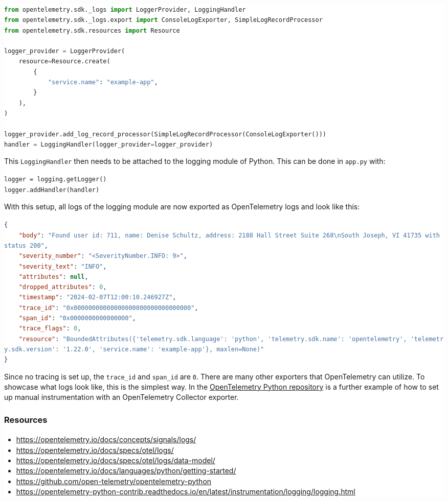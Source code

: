 ```python
from opentelemetry.sdk._logs import LoggerProvider, LoggingHandler
from opentelemetry.sdk._logs.export import ConsoleLogExporter, SimpleLogRecordProcessor
from opentelemetry.sdk.resources import Resource

logger_provider = LoggerProvider(
    resource=Resource.create(
        {
            "service.name": "example-app",
        }
    ),
)

logger_provider.add_log_record_processor(SimpleLogRecordProcessor(ConsoleLogExporter()))
handler = LoggingHandler(logger_provider=logger_provider)
```

This `LoggingHandler` then needs to be attached to the logging module of Python. This can be done in `app.py` with:

```
logger = logging.getLogger()
logger.addHandler(handler)
```

With this setup, all logs of the logging module are now exported as OpenTelemetry logs and look like this:

```json
{
    "body": "Found user id: 711, name: Denise Schultz, address: 2188 Hall Street Suite 268\nSouth Joseph, VI 41735 with status 200",
    "severity_number": "<SeverityNumber.INFO: 9>",
    "severity_text": "INFO",
    "attributes": null,
    "dropped_attributes": 0,
    "timestamp": "2024-02-07T12:00:10.246927Z",
    "trace_id": "0x00000000000000000000000000000000",
    "span_id": "0x0000000000000000",
    "trace_flags": 0,
    "resource": "BoundedAttributes({'telemetry.sdk.language': 'python', 'telemetry.sdk.name': 'opentelemetry', 'telemetry.sdk.version': '1.22.0', 'service.name': 'example-app'}, maxlen=None)"
}
```

Since no tracing is set up, the `trace_id` and `span_id` are `0`. There are many other exporters that OpenTelemetry can utilize. To showcase what logs look like, this is the simplest way. In the [OpenTelemetry Python repository](https://github.com/open-telemetry/opentelemetry-python) is a further example of how to set up manual instrumentation with an OpenTelemetry Collector exporter.

### Resources

* https://opentelemetry.io/docs/concepts/signals/logs/
* https://opentelemetry.io/docs/specs/otel/logs/
* https://opentelemetry.io/docs/specs/otel/logs/data-model/
* https://opentelemetry.io/docs/languages/python/getting-started/
* https://github.com/open-telemetry/opentelemetry-python
* https://opentelemetry-python-contrib.readthedocs.io/en/latest/instrumentation/logging/logging.html


